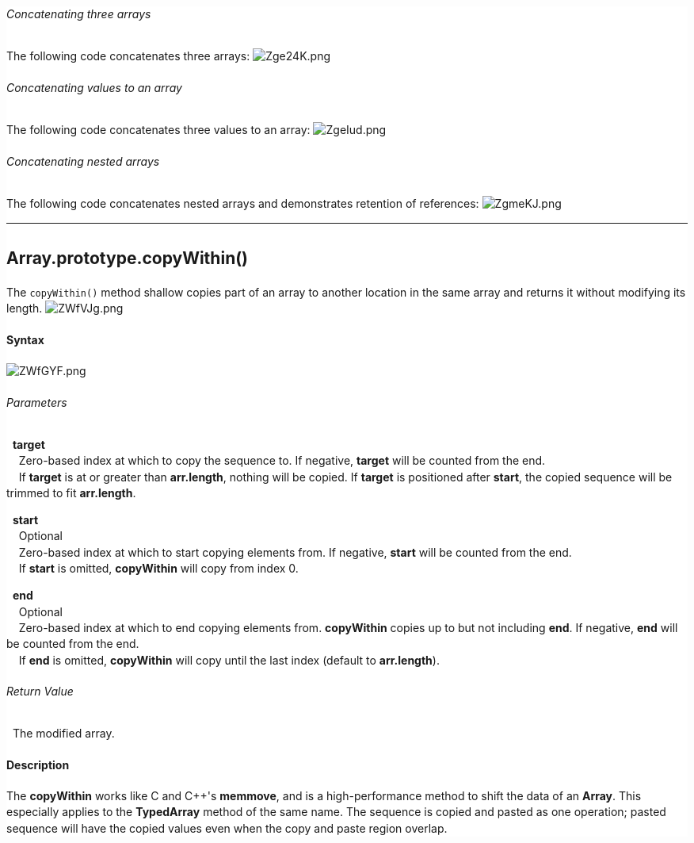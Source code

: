 ###### Concatenating three arrays
The following code concatenates three arrays:
![Zge24K.png](https://s2.ax1x.com/2019/07/10/Zge24K.png)

###### Concatenating values to an array
The following code concatenates three values to an array:
![ZgeIud.png](https://s2.ax1x.com/2019/07/10/ZgeIud.png)

###### Concatenating nested arrays
The following code concatenates nested arrays and demonstrates retention of references:
![ZgmeKJ.png](https://s2.ax1x.com/2019/07/10/ZgmeKJ.png)


----------------------------------------------------------------------------
## Array.prototype.copyWithin()
The `copyWithin()` method shallow copies part of an array to another location in the same array and returns it without modifying its length.
![ZWfVJg.png](https://s2.ax1x.com/2019/07/12/ZWfVJg.png)

#### Syntax
![ZWfGYF.png](https://s2.ax1x.com/2019/07/12/ZWfGYF.png)

###### Parameters
&nbsp;&nbsp;<strong>target</strong><br/>
&nbsp;&nbsp;&nbsp;&nbsp;Zero-based index at which to copy the sequence to. If negative, <strong>target</strong> will be counted from the end.<br/>
&nbsp;&nbsp;&nbsp;&nbsp;If <strong>target</strong> is at or greater than <strong>arr.length</strong>, nothing will be copied. If <strong>target</strong> is positioned after <strong>start</strong>, the copied sequence will be trimmed to fit <strong>arr.length</strong>.

&nbsp;&nbsp;<strong>start</strong><br/>
&nbsp;&nbsp;&nbsp;&nbsp;Optional<br/>
&nbsp;&nbsp;&nbsp;&nbsp;Zero-based index at which to start copying elements from. If negative, <strong>start</strong> will be counted from the end.<br/>
&nbsp;&nbsp;&nbsp;&nbsp;If <strong>start</strong> is omitted, <strong>copyWithin</strong> will copy from index 0.


&nbsp;&nbsp;<strong>end</strong><br/>
&nbsp;&nbsp;&nbsp;&nbsp;Optional<br/>
&nbsp;&nbsp;&nbsp;&nbsp;Zero-based index at which to end copying elements from. <strong>copyWithin</strong> copies up to but not including <strong>end</strong>. If negative, <strong>end</strong> will be counted from the end.<br/>
&nbsp;&nbsp;&nbsp;&nbsp;If <strong>end</strong> is omitted, <strong>copyWithin</strong> will copy until the last index (default to <strong>arr.length</strong>).

###### Return Value
&nbsp;&nbsp;The modified array.

#### Description
The <strong>copyWithin</strong> works like C and C++'s <strong>memmove</strong>, and is a high-performance method to shift the data of an <strong>Array</strong>. This especially applies to the <strong>TypedArray</strong> method of the same name. The sequence is copied and pasted as one operation; pasted sequence will have the copied values even when the copy and paste region overlap.
